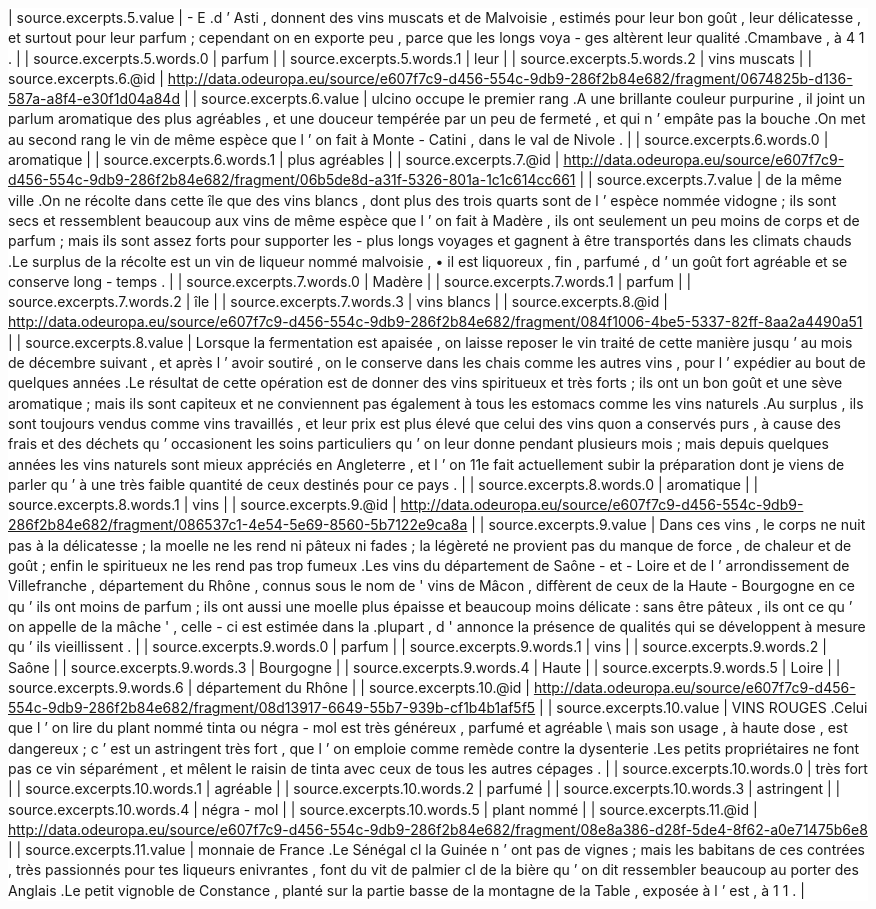 | source.excerpts.5.value | - E .d ’ Asti , donnent des vins muscats et de Malvoisie , estimés pour leur bon goût , leur délicatesse , et surtout pour leur parfum ; cependant on en exporte peu , parce que les longs voya - ges altèrent leur qualité .Cmambave , à 4 1 . |
| source.excerpts.5.words.0 | parfum |
| source.excerpts.5.words.1 | leur |
| source.excerpts.5.words.2 | vins muscats |
| source.excerpts.6.@id | http://data.odeuropa.eu/source/e607f7c9-d456-554c-9db9-286f2b84e682/fragment/0674825b-d136-587a-a8f4-e30f1d04a84d |
| source.excerpts.6.value | ulcino occupe le premier rang .A une brillante couleur purpurine , il joint un parlum aromatique des plus agréables , et une douceur tempérée par un peu de fermeté , et qui n ’ empâte pas la bouche .On met au second rang le vin de même espèce que l ’ on fait à Monte - Catini , dans le val de Nivole . |
| source.excerpts.6.words.0 | aromatique |
| source.excerpts.6.words.1 | plus agréables |
| source.excerpts.7.@id | http://data.odeuropa.eu/source/e607f7c9-d456-554c-9db9-286f2b84e682/fragment/06b5de8d-a31f-5326-801a-1c1c614cc661 |
| source.excerpts.7.value | de la même ville .On ne récolte dans cette île que des vins blancs , dont plus des trois quarts sont de l ’ espèce nommée vidogne ; ils sont secs et ressemblent beaucoup aux vins de même espèce que l ’ on fait à Madère , ils ont seulement un peu moins de corps et de parfum ; mais ils sont assez forts pour supporter les - plus longs voyages et gagnent à être transportés dans les climats chauds .Le surplus de la récolte est un vin de liqueur nommé malvoisie , • il est liquoreux , fin , parfumé , d ’ un goût fort agréable et se conserve long - temps . |
| source.excerpts.7.words.0 | Madère |
| source.excerpts.7.words.1 | parfum |
| source.excerpts.7.words.2 | île |
| source.excerpts.7.words.3 | vins blancs |
| source.excerpts.8.@id | http://data.odeuropa.eu/source/e607f7c9-d456-554c-9db9-286f2b84e682/fragment/084f1006-4be5-5337-82ff-8aa2a4490a51 |
| source.excerpts.8.value | Lorsque la fermentation est apaisée , on laisse reposer le vin traité de cette manière jusqu ’ au mois de décembre suivant , et après l ’ avoir soutiré , on le conserve dans les chais comme les autres vins , pour l ’ expédier au bout de quelques années .Le résultat de cette opération est de donner des vins spiritueux et très forts ; ils ont un bon goût et une sève aromatique ; mais ils sont capiteux et ne conviennent pas également à tous les estomacs comme les vins naturels .Au surplus , ils sont toujours vendus comme vins travaillés , et leur prix est plus élevé que celui des vins quon a conservés purs , à cause des frais et des déchets qu ’ occasionent les soins particuliers qu ’ on leur donne pendant plusieurs mois ; mais depuis quelques années les vins naturels sont mieux appréciés en Angleterre , et l ’ on 11e fait actuellement subir la préparation dont je viens de parler qu ’ à une très faible quantité de ceux destinés pour ce pays . |
| source.excerpts.8.words.0 | aromatique |
| source.excerpts.8.words.1 | vins |
| source.excerpts.9.@id | http://data.odeuropa.eu/source/e607f7c9-d456-554c-9db9-286f2b84e682/fragment/086537c1-4e54-5e69-8560-5b7122e9ca8a |
| source.excerpts.9.value | Dans ces vins , le corps ne nuit pas à la délicatesse ; la moelle ne les rend ni pâteux ni fades ; la légèreté ne provient pas du manque de force , de chaleur et de goût ; enfin le spiritueux ne les rend pas trop fumeux .Les vins du département de Saône - et - Loire et de l ’ arrondissement de Villefranche , département du Rhône , connus sous le nom de ' vins de Mâcon , diffèrent de ceux de la Haute - Bourgogne en ce qu ’ ils ont moins de parfum ; ils ont aussi une moelle plus épaisse et beaucoup moins délicate : sans être pâteux , ils ont ce qu ’ on appelle de la mâche ' , celle - ci est estimée dans la .plupart , d ' annonce la présence de qualités qui se développent à mesure qu ’ ils vieillissent . |
| source.excerpts.9.words.0 | parfum |
| source.excerpts.9.words.1 | vins |
| source.excerpts.9.words.2 | Saône |
| source.excerpts.9.words.3 | Bourgogne |
| source.excerpts.9.words.4 | Haute |
| source.excerpts.9.words.5 | Loire |
| source.excerpts.9.words.6 | département du Rhône |
| source.excerpts.10.@id | http://data.odeuropa.eu/source/e607f7c9-d456-554c-9db9-286f2b84e682/fragment/08d13917-6649-55b7-939b-cf1b4b1af5f5 |
| source.excerpts.10.value | VINS ROUGES .Celui que l ’ on lire du plant nommé tinta ou négra - mol est très généreux , parfumé et agréable \ mais son usage , à haute dose , est dangereux ; c ’ est un astringent très fort , que l ’ on emploie comme remède contre la dysenterie .Les petits propriétaires ne font pas ce vin séparément , et mêlent le raisin de tinta avec ceux de tous les autres cépages . |
| source.excerpts.10.words.0 | très fort |
| source.excerpts.10.words.1 | agréable |
| source.excerpts.10.words.2 | parfumé |
| source.excerpts.10.words.3 | astringent |
| source.excerpts.10.words.4 | négra - mol |
| source.excerpts.10.words.5 | plant nommé |
| source.excerpts.11.@id | http://data.odeuropa.eu/source/e607f7c9-d456-554c-9db9-286f2b84e682/fragment/08e8a386-d28f-5de4-8f62-a0e71475b6e8 |
| source.excerpts.11.value | monnaie de France .Le Sénégal cl la Guinée n ’ ont pas de vignes ; mais les babitans de ces contrées , très passionnés pour tes liqueurs enivrantes , font du vit de palmier cl de la bière qu ’ on dit ressembler beaucoup au porter des Anglais .Le petit vignoble de Constance , planté sur la partie basse de la montagne de la Table , exposée à l ’ est , à 1 1 . |